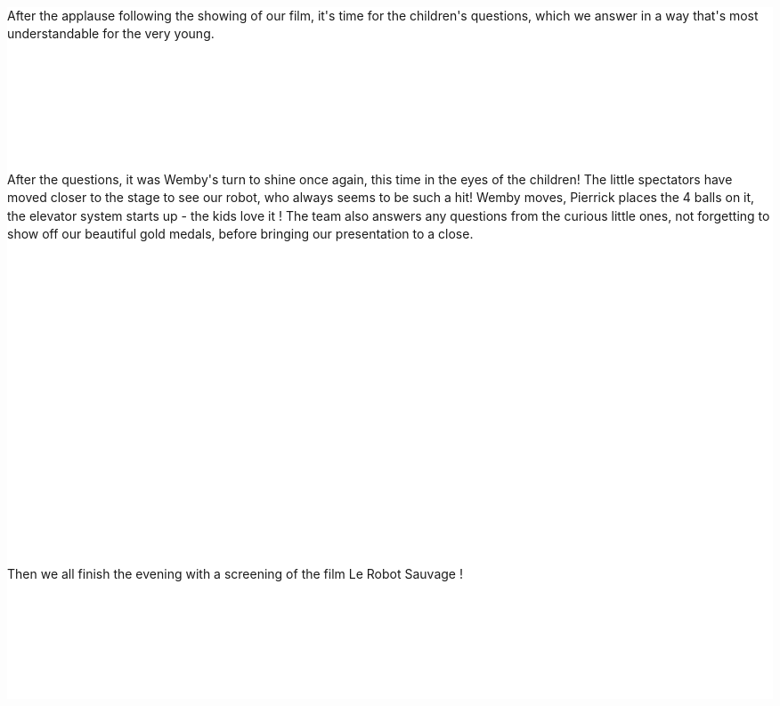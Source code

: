 After the applause following the showing of our film, it's time for the children's questions, which we answer in a way that's most understandable for the very young.
 
<br><br>
<center>
<div style="width: 100%; max-width: 700px;">
<img src="https://werobot.fr/posts/questionspetits.jpg" alt="">
</div>
</center>
<br><br>

After the questions, it was Wemby's turn to shine once again, this time in the eyes of the children! The little spectators have moved closer to the stage to see our robot, who always seems to be such a hit! 
Wemby moves, Pierrick places the 4 balls on it, the elevator system starts up - the kids love it ! 
The team also answers any questions from the curious little ones, not forgetting to show off our beautiful gold medals, before bringing our presentation to a close.

 
<br><br>
<center>
<div style="width: 100%; max-width: 700px;">
<img src="https://werobot.fr/posts/wembypetits.jpg" alt="">
</div>
</center>
<br><br>

<br><br>
<iframe class="youtube-player" width="100%" height="597" src="  
https://youtube.com/embed/D96vzGZjOlI?si=kjZL4JlBbgEGIspG?
version=3&amp;rel=1&amp;showsearch=0&amp;showinfo=1&amp;iv_load_policy=1&amp;fs=1&amp;hl=fr-FR&amp;autohide=2&amp;wmode=transparent" allowfullscreen="true" style="border:0;" sandbox="allow-scripts allow-same-origin allow-popups allow-presentation allow-popups-to-escape-sandbox"></iframe>
<br><br>

<br><br>
<iframe class="youtube-player" width="100%" height="597" src=" https://youtube.com/embed/NwIPETn31rk?si=Y_8gX9ibkNGOBbaZ](https://youtube.com/shorts/NwIPETn31rk?si=Y_8gX9ibkNGOBbaZ)
version=3&amp;rel=1&amp;showsearch=0&amp;showinfo=1&amp;iv_load_policy=1&amp;fs=1&amp;hl=fr-FR&amp;autohide=2&amp;wmode=transparent" allowfullscreen="true" style="border:0;" sandbox="allow-scripts allow-same-origin allow-popups allow-presentation allow-popups-to-escape-sandbox"></iframe>
<br><br>

Then we all finish the evening with a screening of the film Le Robot Sauvage !

<br><br>
<center>
<div style="width: 100%; max-width: 700px;">
<img src="https://werobot.fr/posts/assis.jpg" alt="">
</div>
</center>
<br><br>
